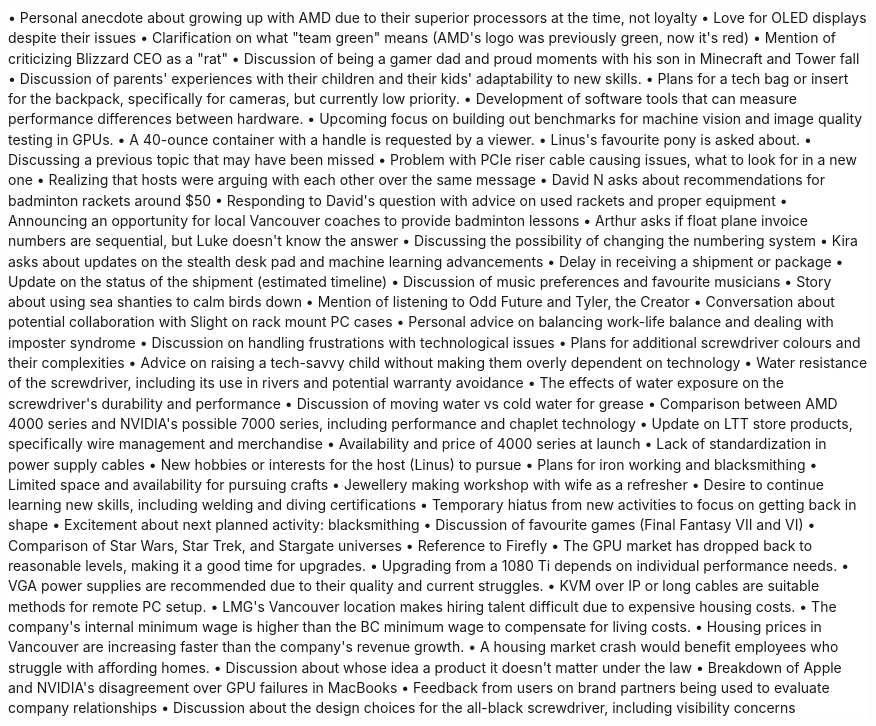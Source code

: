 • Personal anecdote about growing up with AMD due to their superior processors at the time, not loyalty
• Love for OLED displays despite their issues
• Clarification on what "team green" means (AMD's logo was previously green, now it's red)
• Mention of criticizing Blizzard CEO as a "rat"
• Discussion of being a gamer dad and proud moments with his son in Minecraft and Tower fall
• Discussion of parents' experiences with their children and their kids' adaptability to new skills.
• Plans for a tech bag or insert for the backpack, specifically for cameras, but currently low priority.
• Development of software tools that can measure performance differences between hardware.
• Upcoming focus on building out benchmarks for machine vision and image quality testing in GPUs.
• A 40-ounce container with a handle is requested by a viewer.
• Linus's favourite pony is asked about.
• Discussing a previous topic that may have been missed
• Problem with PCIe riser cable causing issues, what to look for in a new one
• Realizing that hosts were arguing with each other over the same message
• David N asks about recommendations for badminton rackets around $50
• Responding to David's question with advice on used rackets and proper equipment
• Announcing an opportunity for local Vancouver coaches to provide badminton lessons
• Arthur asks if float plane invoice numbers are sequential, but Luke doesn't know the answer
• Discussing the possibility of changing the numbering system
• Kira asks about updates on the stealth desk pad and machine learning advancements
• Delay in receiving a shipment or package
• Update on the status of the shipment (estimated timeline)
• Discussion of music preferences and favourite musicians
• Story about using sea shanties to calm birds down
• Mention of listening to Odd Future and Tyler, the Creator
• Conversation about potential collaboration with Slight on rack mount PC cases
• Personal advice on balancing work-life balance and dealing with imposter syndrome
• Discussion on handling frustrations with technological issues
• Plans for additional screwdriver colours and their complexities
• Advice on raising a tech-savvy child without making them overly dependent on technology
• Water resistance of the screwdriver, including its use in rivers and potential warranty avoidance
• The effects of water exposure on the screwdriver's durability and performance
• Discussion of moving water vs cold water for grease
• Comparison between AMD 4000 series and NVIDIA's possible 7000 series, including performance and chaplet technology
• Update on LTT store products, specifically wire management and merchandise
• Availability and price of 4000 series at launch
• Lack of standardization in power supply cables
• New hobbies or interests for the host (Linus) to pursue
• Plans for iron working and blacksmithing
• Limited space and availability for pursuing crafts
• Jewellery making workshop with wife as a refresher
• Desire to continue learning new skills, including welding and diving certifications
• Temporary hiatus from new activities to focus on getting back in shape
• Excitement about next planned activity: blacksmithing
• Discussion of favourite games (Final Fantasy VII and VI)
• Comparison of Star Wars, Star Trek, and Stargate universes
• Reference to Firefly
• The GPU market has dropped back to reasonable levels, making it a good time for upgrades.
• Upgrading from a 1080 Ti depends on individual performance needs.
• VGA power supplies are recommended due to their quality and current struggles.
• KVM over IP or long cables are suitable methods for remote PC setup.
• LMG's Vancouver location makes hiring talent difficult due to expensive housing costs.
• The company's internal minimum wage is higher than the BC minimum wage to compensate for living costs.
• Housing prices in Vancouver are increasing faster than the company's revenue growth.
• A housing market crash would benefit employees who struggle with affording homes.
• Discussion about whose idea a product it doesn't matter under the law
• Breakdown of Apple and NVIDIA's disagreement over GPU failures in MacBooks
• Feedback from users on brand partners being used to evaluate company relationships
• Discussion about the design choices for the all-black screwdriver, including visibility concerns